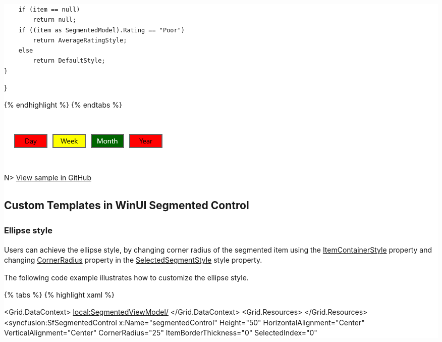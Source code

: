        if (item == null)
            return null;
        if ((item as SegmentedModel).Rating == "Poor")
            return AverageRatingStyle;
        else
            return DefaultStyle;
    }
}

{% endhighlight %}
{% endtabs %} 

![WinUI Segmented Control with item container style selector](UI_Customization_Images/winui-segmented-control-itemcontainerstyleselector.png)

N> [View sample in GitHub](https://github.com/SyncfusionExamples/syncfusion-winui-segmentedcontrol-examples/tree/main/Samples/ItemContainerStyleSelector)

## Custom Templates in WinUI Segmented Control

### Ellipse style

Users can achieve the ellipse style, by changing corner radius of the segmented item using the [ItemContainerStyle](https://help.syncfusion.com/cr/winui/Syncfusion.UI.Xaml.Editors.SfSegmentedControl.html#Syncfusion_UI_Xaml_Editors_SfSegmentedControl_ItemContainerStyle) property and changing [CornerRadius](https://docs.microsoft.com/en-us/windows/winui/api/microsoft.ui.xaml.controls.control.cornerradius?view=winui-3.0) property in the [SelectedSegmentStyle](https://help.syncfusion.com/cr/winui/Syncfusion.UI.Xaml.Editors.SfSegmentedControl.html#Syncfusion_UI_Xaml_Editors_SfSegmentedControl_SelectedSegmentStyle) style property.

The following code example illustrates how to customize the ellipse style.

{% tabs %}
{% highlight xaml %}

<Window
    x:Class="GettingStarted.MainWindow"
    xmlns="http://schemas.microsoft.com/winfx/2006/xaml/presentation"
    xmlns:x="http://schemas.microsoft.com/winfx/2006/xaml"
    xmlns:local="using:GettingStarted"
    xmlns:d="http://schemas.microsoft.com/expression/blend/2008"
    xmlns:mc="http://schemas.openxmlformats.org/markup-compatibility/2006" 
    xmlns:syncfusion="using:Syncfusion.UI.Xaml.Editors" 
    mc:Ignorable="d">
    <Grid x:Name="rootGrid">
        <Grid.DataContext>
            <local:SegmentedViewModel/>
        </Grid.DataContext>
         <Grid.Resources>
            <Style TargetType="Border" x:Key="backLightStyle" >
               <Setter Property="CornerRadius" Value="25" />
               <Setter Property="Background" Value="#ffe521"/>
            </Style>
        </Grid.Resources>
        <syncfusion:SfSegmentedControl x:Name="segmentedControl"
                            Height="50"
                            HorizontalAlignment="Center"
                            VerticalAlignment="Center"
                            CornerRadius="25"
                            ItemBorderThickness="0"
                            SelectedIndex="0" 